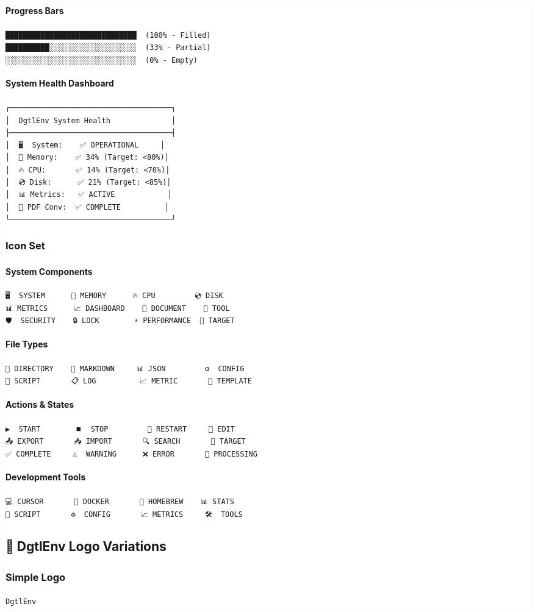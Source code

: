 #### Progress Bars
```
██████████████████████████████  (100% - Filled)
██████████░░░░░░░░░░░░░░░░░░░░  (33% - Partial)
░░░░░░░░░░░░░░░░░░░░░░░░░░░░░░  (0% - Empty)
```

#### System Health Dashboard
```
┌─────────────────────────────────────┐
│  DgtlEnv System Health              │
├─────────────────────────────────────┤
│  🖥️  System:    ✅ OPERATIONAL     │
│  💾 Memory:    ✅ 34% (Target: <80%)│
│  🔥 CPU:       ✅ 14% (Target: <70%)│
│  💿 Disk:      ✅ 21% (Target: <85%)│
│  📊 Metrics:   ✅ ACTIVE            │
│  📄 PDF Conv:  ✅ COMPLETE          │
└─────────────────────────────────────┘
```

### Icon Set

#### System Components
```
🖥️  SYSTEM      💾 MEMORY      🔥 CPU         💿 DISK
📊 METRICS      📈 DASHBOARD    📄 DOCUMENT    🔧 TOOL
🛡️  SECURITY    🔒 LOCK        ⚡ PERFORMANCE  🎯 TARGET
```

#### File Types
```
📁 DIRECTORY    📄 MARKDOWN     📊 JSON         ⚙️  CONFIG
🔧 SCRIPT       📋 LOG          📈 METRIC       🎨 TEMPLATE
```

#### Actions & States
```
▶️  START        ⏹️  STOP         🔄 RESTART     📝 EDIT
📤 EXPORT       📥 IMPORT       🔍 SEARCH       🎯 TARGET
✅ COMPLETE     ⚠️  WARNING      ❌ ERROR       🔄 PROCESSING
```

#### Development Tools
```
💻 CURSOR       🐳 DOCKER       🍺 HOMEBREW    📊 STATS
🔧 SCRIPT       ⚙️  CONFIG       📈 METRICS     🛠️  TOOLS
```

## 🎨 DgtlEnv Logo Variations

### Simple Logo
```
DgtlEnv
```
